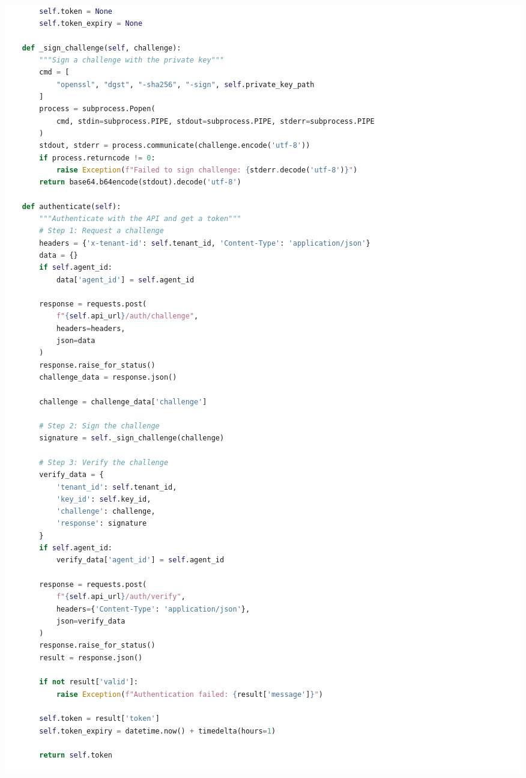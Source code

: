 ```python
        self.token = None
        self.token_expiry = None
    
    def _sign_challenge(self, challenge):
        """Sign a challenge with the private key"""
        cmd = [
            "openssl", "dgst", "-sha256", "-sign", self.private_key_path
        ]
        process = subprocess.Popen(
            cmd, stdin=subprocess.PIPE, stdout=subprocess.PIPE, stderr=subprocess.PIPE
        )
        stdout, stderr = process.communicate(challenge.encode('utf-8'))
        if process.returncode != 0:
            raise Exception(f"Failed to sign challenge: {stderr.decode('utf-8')}")
        return base64.b64encode(stdout).decode('utf-8')
    
    def authenticate(self):
        """Authenticate with the API and get a token"""
        # Step 1: Request a challenge
        headers = {'x-tenant-id': self.tenant_id, 'Content-Type': 'application/json'}
        data = {}
        if self.agent_id:
            data['agent_id'] = self.agent_id
        
        response = requests.post(
            f"{self.api_url}/auth/challenge",
            headers=headers,
            json=data
        )
        response.raise_for_status()
        challenge_data = response.json()
        
        challenge = challenge_data['challenge']
        
        # Step 2: Sign the challenge
        signature = self._sign_challenge(challenge)
        
        # Step 3: Verify the challenge
        verify_data = {
            'tenant_id': self.tenant_id,
            'key_id': self.key_id,
            'challenge': challenge,
            'response': signature
        }
        if self.agent_id:
            verify_data['agent_id'] = self.agent_id
        
        response = requests.post(
            f"{self.api_url}/auth/verify",
            headers={'Content-Type': 'application/json'},
            json=verify_data
        )
        response.raise_for_status()
        result = response.json()
        
        if not result['valid']:
            raise Exception(f"Authentication failed: {result['message']}")
        
        self.token = result['token']
        self.token_expiry = datetime.now() + timedelta(hours=1)
        
        return self.token
    
```